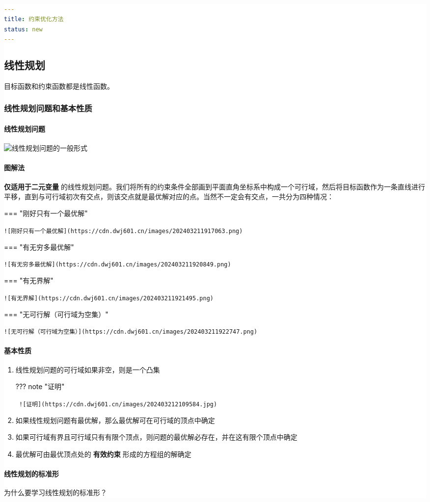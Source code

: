 ```yaml
---
title: 约束优化方法
status: new
---
```


## 线性规划

目标函数和约束函数都是线性函数。

### 线性规划问题和基本性质

#### 线性规划问题

![线性规划问题的一般形式](https://cdn.dwj601.cn/images/202403211918859.png)

#### 图解法

**仅适用于二元变量** 的线性规划问题。我们将所有的约束条件全部画到平面直角坐标系中构成一个可行域，然后将目标函数作为一条直线进行平移，直到与可行域初次有交点，则该交点就是最优解对应的点。当然不一定会有交点，一共分为四种情况：

=== "刚好只有一个最优解"
    
    ![刚好只有一个最优解](https://cdn.dwj601.cn/images/202403211917063.png)

=== "有无穷多最优解"

    ![有无穷多最优解](https://cdn.dwj601.cn/images/202403211920849.png)

=== "有无界解"

    ![有无界解](https://cdn.dwj601.cn/images/202403211921495.png)

=== "无可行解（可行域为空集）"

    ![无可行解（可行域为空集）](https://cdn.dwj601.cn/images/202403211922747.png)

#### 基本性质

1. 线性规划问题的可行域如果非空，则是一个凸集

    ??? note "证明"
    
        ![证明](https://cdn.dwj601.cn/images/202403212109584.jpg)

2. 如果线性规划问题有最优解，那么最优解可在可行域的顶点中确定

3. 如果可行域有界且可行域只有有限个顶点，则问题的最优解必存在，并在这有限个顶点中确定

4. 最优解可由最优顶点处的 **有效约束** 形成的方程组的解确定

#### 线性规划的标准形

为什么要学习线性规划的标准形？
